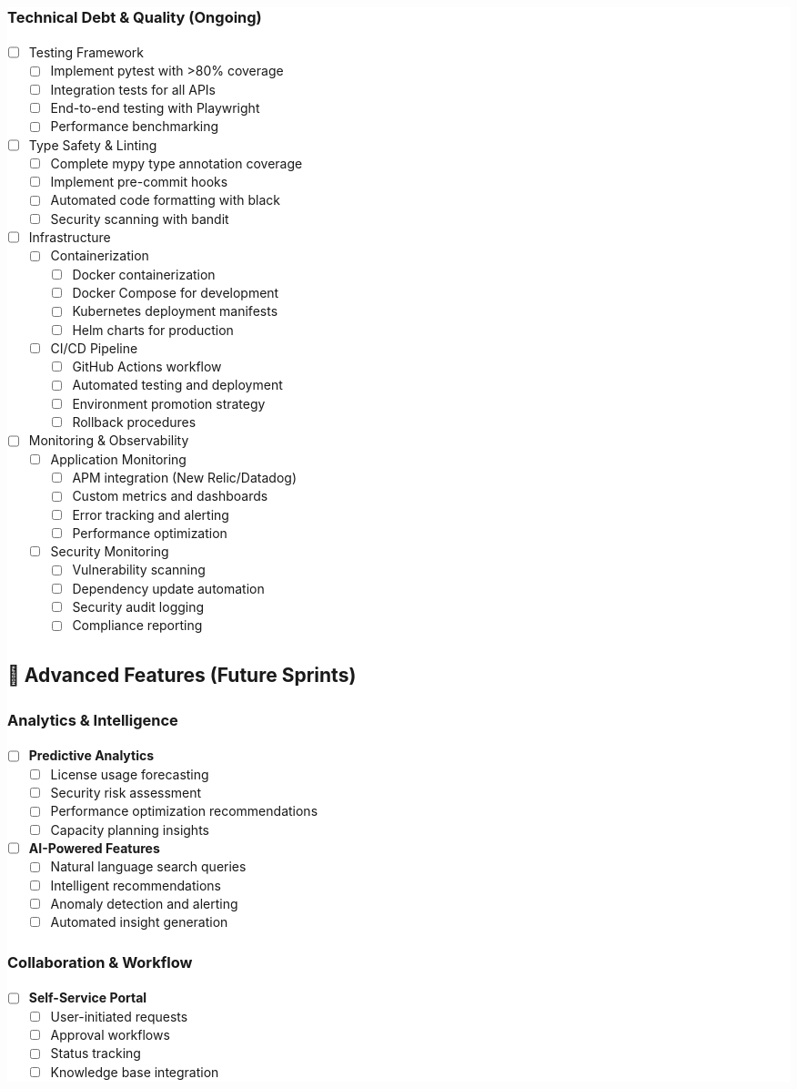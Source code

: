 
### Technical Debt & Quality (Ongoing)
- [ ] Testing Framework
  - [ ] Implement pytest with >80% coverage
  - [ ] Integration tests for all APIs
  - [ ] End-to-end testing with Playwright
  - [ ] Performance benchmarking
- [ ] Type Safety & Linting
  - [ ] Complete mypy type annotation coverage
  - [ ] Implement pre-commit hooks
  - [ ] Automated code formatting with black
  - [ ] Security scanning with bandit
- [ ] Infrastructure
  - [ ] Containerization
    - [ ] Docker containerization
    - [ ] Docker Compose for development
    - [ ] Kubernetes deployment manifests
    - [ ] Helm charts for production
  - [ ] CI/CD Pipeline
    - [ ] GitHub Actions workflow
    - [ ] Automated testing and deployment
    - [ ] Environment promotion strategy
    - [ ] Rollback procedures
- [ ] Monitoring & Observability
  - [ ] Application Monitoring
    - [ ] APM integration (New Relic/Datadog)
    - [ ] Custom metrics and dashboards
    - [ ] Error tracking and alerting
    - [ ] Performance optimization
  - [ ] Security Monitoring
    - [ ] Vulnerability scanning
    - [ ] Dependency update automation
    - [ ] Security audit logging
    - [ ] Compliance reporting

## 🔬 Advanced Features (Future Sprints)

### Analytics & Intelligence
- [ ] **Predictive Analytics**
  - [ ] License usage forecasting
  - [ ] Security risk assessment
  - [ ] Performance optimization recommendations
  - [ ] Capacity planning insights

- [ ] **AI-Powered Features**
  - [ ] Natural language search queries
  - [ ] Intelligent recommendations
  - [ ] Anomaly detection and alerting
  - [ ] Automated insight generation

### Collaboration & Workflow
- [ ] **Self-Service Portal**
  - [ ] User-initiated requests
  - [ ] Approval workflows
  - [ ] Status tracking
  - [ ] Knowledge base integration
